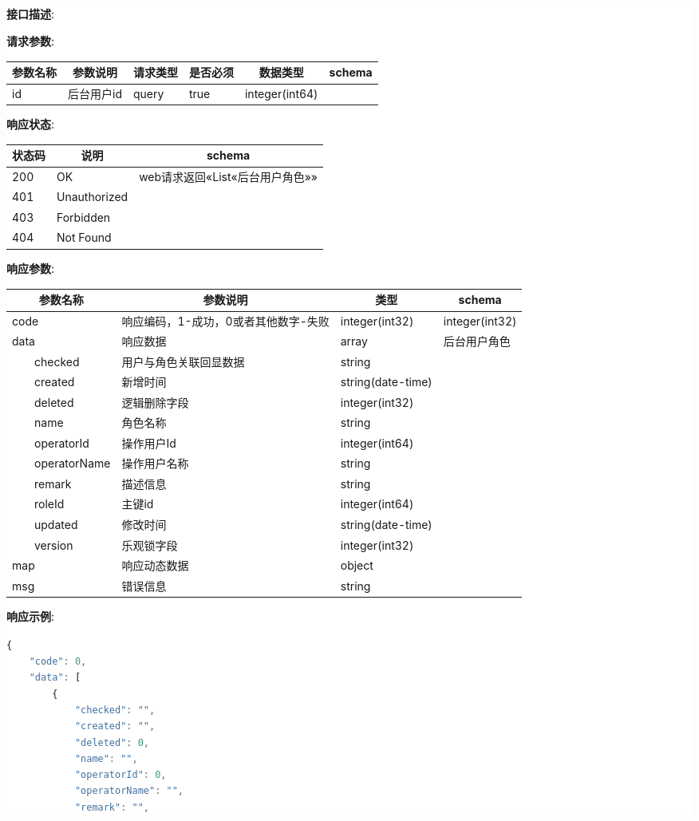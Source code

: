 
**接口描述**:


**请求参数**:


| 参数名称 | 参数说明 | 请求类型    | 是否必须 | 数据类型 | schema |
| -------- | -------- | ----- | -------- | -------- | ------ |
|id|后台用户id|query|true|integer(int64)||


**响应状态**:


| 状态码 | 说明 | schema |
| -------- | -------- | ----- | 
|200|OK|web请求返回«List«后台用户角色»»|
|401|Unauthorized||
|403|Forbidden||
|404|Not Found||


**响应参数**:


| 参数名称 | 参数说明 | 类型 | schema |
| -------- | -------- | ----- |----- | 
|code|响应编码，1-成功，0或者其他数字-失败|integer(int32)|integer(int32)|
|data|响应数据|array|后台用户角色|
|&emsp;&emsp;checked|用户与角色关联回显数据|string||
|&emsp;&emsp;created|新增时间|string(date-time)||
|&emsp;&emsp;deleted|逻辑删除字段|integer(int32)||
|&emsp;&emsp;name|角色名称|string||
|&emsp;&emsp;operatorId|操作用户Id|integer(int64)||
|&emsp;&emsp;operatorName|操作用户名称|string||
|&emsp;&emsp;remark|描述信息|string||
|&emsp;&emsp;roleId|主键id|integer(int64)||
|&emsp;&emsp;updated|修改时间|string(date-time)||
|&emsp;&emsp;version|乐观锁字段|integer(int32)||
|map|响应动态数据|object||
|msg|错误信息|string||


**响应示例**:
```javascript
{
	"code": 0,
	"data": [
		{
			"checked": "",
			"created": "",
			"deleted": 0,
			"name": "",
			"operatorId": 0,
			"operatorName": "",
			"remark": "",
```